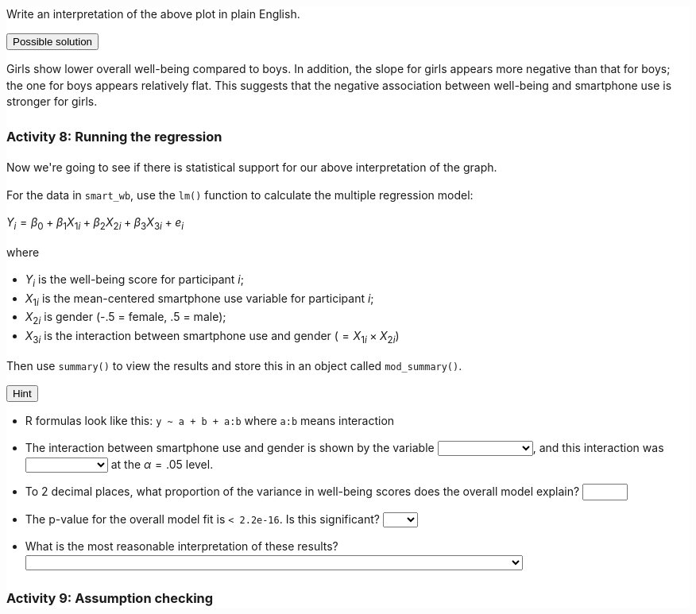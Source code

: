 
Write an interpretation of the above plot in plain English.


<div class='solution'><button>Possible solution</button>

Girls show lower overall well-being compared to boys.  In addition, the slope for girls appears more negative than that for boys; the one for boys appears relatively flat.  This suggests that the negative association between well-being and smartphone use is stronger for girls.

</div>


### Activity 8: Running the regression

Now we're going to see if there is statistical support for our above interpretation of the graph.

For the data in `smart_wb`, use the `lm()` function to calculate the multiple regression model:

$Y_i = \beta_0 + \beta_1 X_{1i}  + \beta_2 X_{2i}  + \beta_3 X_{3i} + e_i$

where

- $Y_i$ is the well-being score for participant $i$;
- $X_{1i}$ is the mean-centered smartphone use variable for participant $i$;
- $X_{2i}$ is gender (-.5 = female, .5 = male);
- $X_{3i}$ is the interaction between smartphone use and gender ($= X_{1i} \times X_{2i}$)

Then use `summary()` to view the results and store this in an object called `mod_summary()`.


<div class='solution'><button>Hint</button>

- R formulas look like this: `y ~ a + b + a:b` where `a:b` means interaction

</div>




* The interaction between smartphone use and gender is shown by the variable <select class='solveme' data-answer='["thours_c:male_c"]'> <option></option> <option>thours_c</option> <option>male_c</option> <option>thours_c:male_c</option></select>, and this interaction was <select class='solveme' data-answer='["significant"]'> <option></option> <option>significant</option> <option>nonsignificant</option></select> at the $\alpha = .05$ level.

* To 2 decimal places, what proportion of the variance in well-being scores does the overall model explain? <input class='solveme nospaces' size='4' data-answer='["9.38"]'/>

* The p-value for the overall model fit is `< 2.2e-16`. Is this significant? <select class='solveme' data-answer='["Yes"]'> <option></option> <option>Yes</option> <option>No</option></select>

* What is the most reasonable interpretation of these results? <select class='solveme' data-answer='["smartphone use was more negatively associated with wellbeing for girls than for boys"]'> <option></option> <option>smartphone use harms girls more than boys</option> <option>smartphone use harms boys more than girls</option> <option>there is no evidence for gender differences in the relationship between smartphone use and well-being</option> <option>smartphone use was more negatively associated with wellbeing for girls than for boys</option></select>

### Activity 9: Assumption checking
